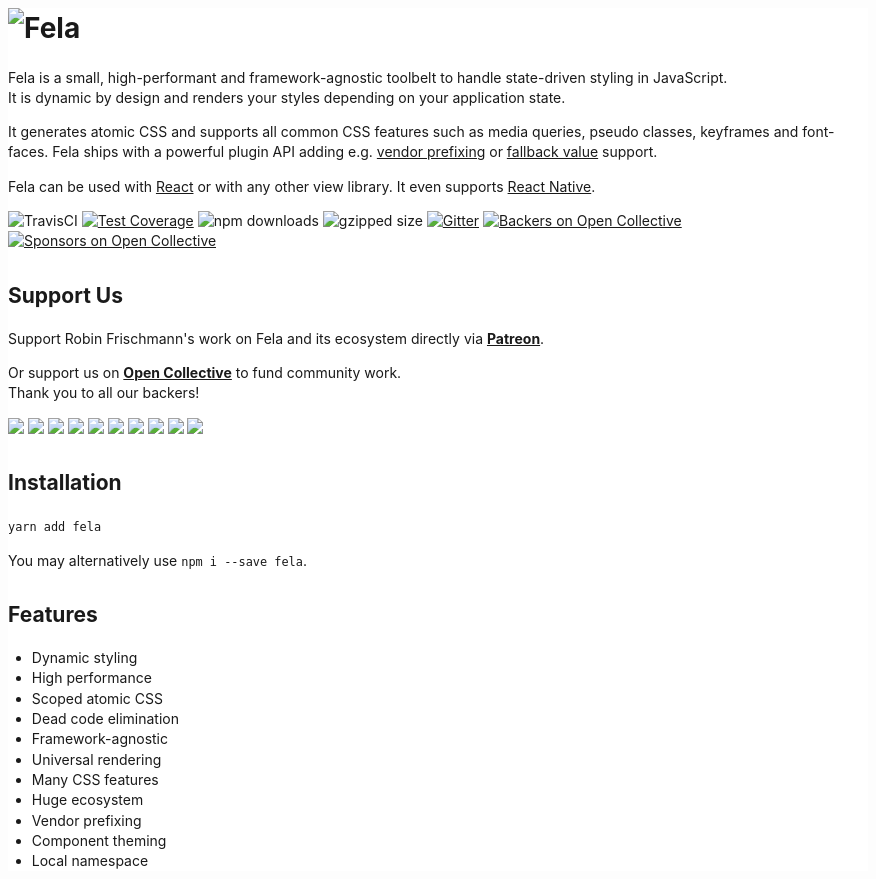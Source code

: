 <h1><img alt="Fela" src="docs/res/logo.png" width="203"/></h1>

Fela is a small, high-performant and framework-agnostic toolbelt to handle state-driven styling in JavaScript.<br>
It is dynamic by design and renders your styles depending on your application state.

It generates atomic CSS and supports all common CSS features such as media queries, pseudo classes, keyframes and font-faces. Fela ships with a powerful plugin API adding e.g. [vendor prefixing](packages/fela-plugin-prefixer) or [fallback value](packages/fela-plugin-fallback-value) support.

Fela can be used with [React](https://github.com/rofrischmann/fela/tree/master/packages/react-fela) or with any other view library. It even supports [React Native](http://fela.js.org/docs/guides/UsageWithReactNative.html).

<img alt="TravisCI" src="https://travis-ci.org/rofrischmann/fela.svg?branch=master"> <a href="https://codeclimate.com/github/rofrischmann/fela/coverage"><img alt="Test Coverage" src="https://codeclimate.com/github/rofrischmann/fela/badges/coverage.svg"></a> <img alt="npm downloads" src="https://img.shields.io/npm/dm/fela.svg"> <img alt="gzipped size" src="https://img.shields.io/badge/gzipped-~3kb-brightgreen.svg"> <a href="https://gitter.im/rofrischmann/fela"><img alt="Gitter" src="https://img.shields.io/gitter/room/rofrischmann/fela.svg"></a> <a href="#backers"><img alt="Backers on Open Collective" src="https://opencollective.com/fela/backers/badge.svg"></a> <a href="#sponsors"><img alt="Sponsors on Open Collective" src="https://opencollective.com/fela/sponsors/badge.svg"></a>

## Support Us
Support Robin Frischmann's work on Fela and its ecosystem directly via [**Patreon**](https://www.patreon.com/rofrischmann).

Or support us on [**Open Collective**](https://opencollective.com/fela) to fund community work.<br>
Thank you to all our backers!

<a href="https://opencollective.com/fela/backer/0/website?requireActive=false" target="_blank"><img src="https://opencollective.com/fela/backer/0/avatar.svg?requireActive=false"></a>
<a href="https://opencollective.com/fela/backer/1/website?requireActive=false" target="_blank"><img src="https://opencollective.com/fela/backer/1/avatar.svg?requireActive=false"></a>
<a href="https://opencollective.com/fela/backer/2/website?requireActive=false" target="_blank"><img src="https://opencollective.com/fela/backer/2/avatar.svg?requireActive=false"></a>
<a href="https://opencollective.com/fela/backer/3/website?requireActive=false" target="_blank"><img src="https://opencollective.com/fela/backer/3/avatar.svg?requireActive=false"></a>
<a href="https://opencollective.com/fela/backer/4/website?requireActive=false" target="_blank"><img src="https://opencollective.com/fela/backer/4/avatar.svg?requireActive=false"></a>
<a href="https://opencollective.com/fela/backer/5/website?requireActive=false" target="_blank"><img src="https://opencollective.com/fela/backer/5/avatar.svg?requireActive=false"></a>
<a href="https://opencollective.com/fela/backer/6/website?requireActive=false" target="_blank"><img src="https://opencollective.com/fela/backer/6/avatar.svg?requireActive=false"></a>
<a href="https://opencollective.com/fela/backer/7/website?requireActive=false" target="_blank"><img src="https://opencollective.com/fela/backer/7/avatar.svg?requireActive=false"></a>
<a href="https://opencollective.com/fela/backer/8/website?requireActive=false" target="_blank"><img src="https://opencollective.com/fela/backer/8/avatar.svg?requireActive=false"></a>
<a href="https://opencollective.com/fela/backer/9/website?requireActive=false" target="_blank"><img src="https://opencollective.com/fela/backer/9/avatar.svg?requireActive=false"></a>

## Installation
```sh
yarn add fela
```
You may alternatively use `npm i --save fela`.

## Features
* Dynamic styling
* High performance
* Scoped atomic CSS
* Dead code elimination
* Framework-agnostic
* Universal rendering
* Many CSS features
* Huge ecosystem
* Vendor prefixing
* Component theming
* Local namespace

